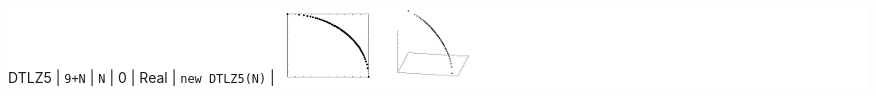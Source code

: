 DTLZ5 | `9+N` | `N` | 0 | Real | `new DTLZ5(N)` | <img src="imgs/pf/DTLZ5.2D.png" width="100" /> <img src="imgs/pf/DTLZ5.3D.png" width="100" />
